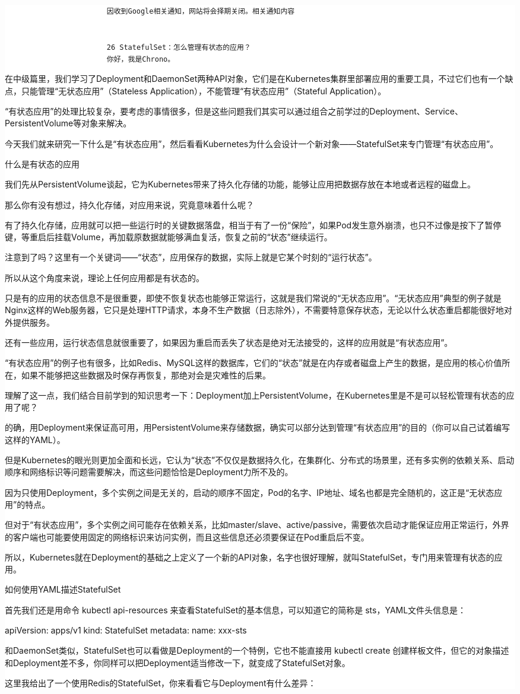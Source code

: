 
                            
                            因收到Google相关通知，网站将会择期关闭。相关通知内容
                            
                            
                            26 StatefulSet：怎么管理有状态的应用？
                            你好，我是Chrono。

在中级篇里，我们学习了Deployment和DaemonSet两种API对象，它们是在Kubernetes集群里部署应用的重要工具，不过它们也有一个缺点，只能管理“无状态应用”（Stateless Application），不能管理“有状态应用”（Stateful Application）。

“有状态应用”的处理比较复杂，要考虑的事情很多，但是这些问题我们其实可以通过组合之前学过的Deployment、Service、PersistentVolume等对象来解决。

今天我们就来研究一下什么是“有状态应用”，然后看看Kubernetes为什么会设计一个新对象——StatefulSet来专门管理“有状态应用”。

什么是有状态的应用

我们先从PersistentVolume谈起，它为Kubernetes带来了持久化存储的功能，能够让应用把数据存放在本地或者远程的磁盘上。

那么你有没有想过，持久化存储，对应用来说，究竟意味着什么呢？

有了持久化存储，应用就可以把一些运行时的关键数据落盘，相当于有了一份“保险”，如果Pod发生意外崩溃，也只不过像是按下了暂停键，等重启后挂载Volume，再加载原数据就能够满血复活，恢复之前的“状态”继续运行。

注意到了吗？这里有一个关键词——“状态”，应用保存的数据，实际上就是它某个时刻的“运行状态”。

所以从这个角度来说，理论上任何应用都是有状态的。

只是有的应用的状态信息不是很重要，即使不恢复状态也能够正常运行，这就是我们常说的“无状态应用”。“无状态应用”典型的例子就是Nginx这样的Web服务器，它只是处理HTTP请求，本身不生产数据（日志除外），不需要特意保存状态，无论以什么状态重启都能很好地对外提供服务。

还有一些应用，运行状态信息就很重要了，如果因为重启而丢失了状态是绝对无法接受的，这样的应用就是“有状态应用”。

“有状态应用”的例子也有很多，比如Redis、MySQL这样的数据库，它们的“状态”就是在内存或者磁盘上产生的数据，是应用的核心价值所在，如果不能够把这些数据及时保存再恢复，那绝对会是灾难性的后果。

理解了这一点，我们结合目前学到的知识思考一下：Deployment加上PersistentVolume，在Kubernetes里是不是可以轻松管理有状态的应用了呢？

的确，用Deployment来保证高可用，用PersistentVolume来存储数据，确实可以部分达到管理“有状态应用”的目的（你可以自己试着编写这样的YAML）。

但是Kubernetes的眼光则更加全面和长远，它认为“状态”不仅仅是数据持久化，在集群化、分布式的场景里，还有多实例的依赖关系、启动顺序和网络标识等问题需要解决，而这些问题恰恰是Deployment力所不及的。

因为只使用Deployment，多个实例之间是无关的，启动的顺序不固定，Pod的名字、IP地址、域名也都是完全随机的，这正是“无状态应用”的特点。

但对于“有状态应用”，多个实例之间可能存在依赖关系，比如master/slave、active/passive，需要依次启动才能保证应用正常运行，外界的客户端也可能要使用固定的网络标识来访问实例，而且这些信息还必须要保证在Pod重启后不变。

所以，Kubernetes就在Deployment的基础之上定义了一个新的API对象，名字也很好理解，就叫StatefulSet，专门用来管理有状态的应用。

如何使用YAML描述StatefulSet

首先我们还是用命令 kubectl api-resources 来查看StatefulSet的基本信息，可以知道它的简称是 sts，YAML文件头信息是：

apiVersion: apps/v1
kind: StatefulSet
metadata:
  name: xxx-sts


和DaemonSet类似，StatefulSet也可以看做是Deployment的一个特例，它也不能直接用 kubectl create 创建样板文件，但它的对象描述和Deployment差不多，你同样可以把Deployment适当修改一下，就变成了StatefulSet对象。

这里我给出了一个使用Redis的StatefulSet，你来看看它与Deployment有什么差异：
